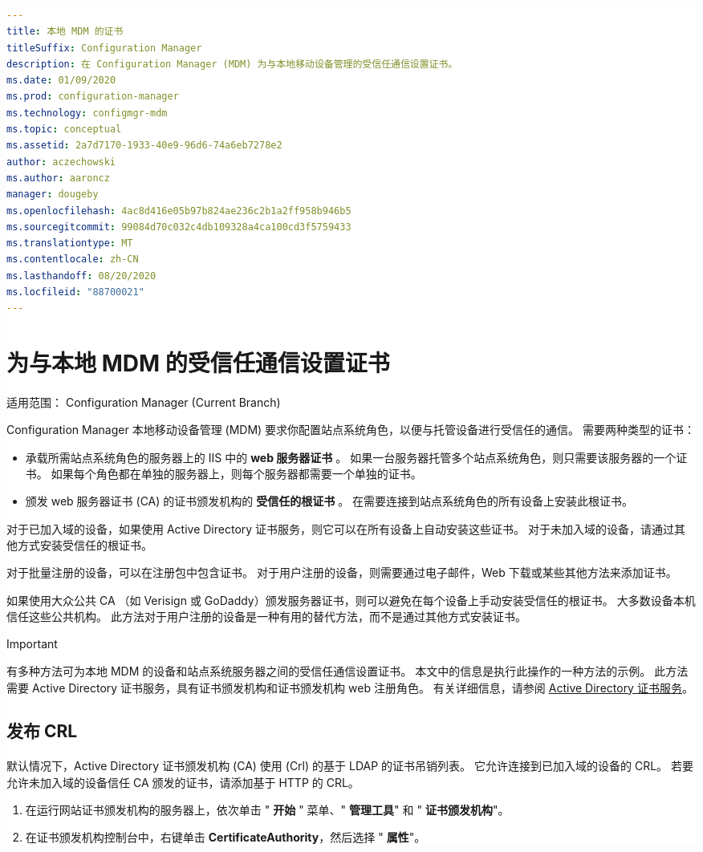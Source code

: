 ```yaml
---
title: 本地 MDM 的证书
titleSuffix: Configuration Manager
description: 在 Configuration Manager (MDM) 为与本地移动设备管理的受信任通信设置证书。
ms.date: 01/09/2020
ms.prod: configuration-manager
ms.technology: configmgr-mdm
ms.topic: conceptual
ms.assetid: 2a7d7170-1933-40e9-96d6-74a6eb7278e2
author: aczechowski
ms.author: aaroncz
manager: dougeby
ms.openlocfilehash: 4ac8d416e05b97b824ae236c2b1a2ff958b946b5
ms.sourcegitcommit: 99084d70c032c4db109328a4ca100cd3f5759433
ms.translationtype: MT
ms.contentlocale: zh-CN
ms.lasthandoff: 08/20/2020
ms.locfileid: "88700021"
---
```

# <a name="set-up-certificates-for-trusted-communications-with-on-premises-mdm"></a>为与本地 MDM 的受信任通信设置证书

适用范围：  Configuration Manager (Current Branch)

Configuration Manager 本地移动设备管理 (MDM) 要求你配置站点系统角色，以便与托管设备进行受信任的通信。 需要两种类型的证书：

- 承载所需站点系统角色的服务器上的 IIS 中的 **web 服务器证书** 。 如果一台服务器托管多个站点系统角色，则只需要该服务器的一个证书。 如果每个角色都在单独的服务器上，则每个服务器都需要一个单独的证书。

- 颁发 web 服务器证书 (CA) 的证书颁发机构的 **受信任的根证书** 。 在需要连接到站点系统角色的所有设备上安装此根证书。

对于已加入域的设备，如果使用 Active Directory 证书服务，则它可以在所有设备上自动安装这些证书。 对于未加入域的设备，请通过其他方式安装受信任的根证书。

对于批量注册的设备，可以在注册包中包含证书。 对于用户注册的设备，则需要通过电子邮件，Web 下载或某些其他方法来添加证书。

如果使用大众公共 CA （如 Verisign 或 GoDaddy）颁发服务器证书，则可以避免在每个设备上手动安装受信任的根证书。 大多数设备本机信任这些公共机构。 此方法对于用户注册的设备是一种有用的替代方法，而不是通过其他方式安装证书。

> [!IMPORTANT]  
> 有多种方法可为本地 MDM 的设备和站点系统服务器之间的受信任通信设置证书。 本文中的信息是执行此操作的一种方法的示例。 此方法需要 Active Directory 证书服务，具有证书颁发机构和证书颁发机构 web 注册角色。 有关详细信息，请参阅 [Active Directory 证书服务](/previous-versions/windows/it-pro/windows-server-2012-r2-and-2012/hh831740\(v=ws.11\))。

## <a name="publish-the-crl"></a><a name="bkmk_configCa"></a> 发布 CRL

默认情况下，Active Directory 证书颁发机构 (CA) 使用 (Crl) 的基于 LDAP 的证书吊销列表。 它允许连接到已加入域的设备的 CRL。 若要允许未加入域的设备信任 CA 颁发的证书，请添加基于 HTTP 的 CRL。

1. 在运行网站证书颁发机构的服务器上，依次单击 " **开始** " 菜单、" **管理工具**" 和 " **证书颁发机构**"。

1. 在证书颁发机构控制台中，右键单击 **CertificateAuthority**，然后选择 " **属性**"。
